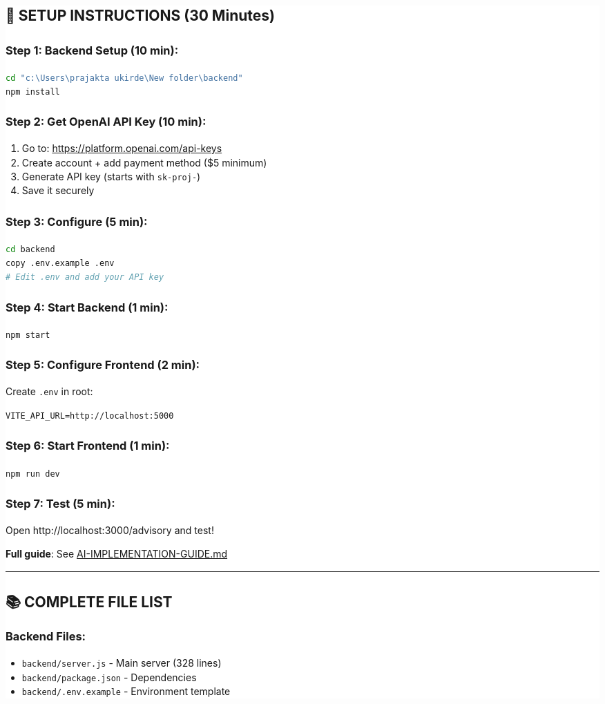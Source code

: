 
## 🎯 SETUP INSTRUCTIONS (30 Minutes)

### **Step 1: Backend Setup** (10 min):
```bash
cd "c:\Users\prajakta ukirde\New folder\backend"
npm install
```

### **Step 2: Get OpenAI API Key** (10 min):
1. Go to: https://platform.openai.com/api-keys
2. Create account + add payment method ($5 minimum)
3. Generate API key (starts with `sk-proj-`)
4. Save it securely

### **Step 3: Configure** (5 min):
```bash
cd backend
copy .env.example .env
# Edit .env and add your API key
```

### **Step 4: Start Backend** (1 min):
```bash
npm start
```

### **Step 5: Configure Frontend** (2 min):
Create `.env` in root:
```env
VITE_API_URL=http://localhost:5000
```

### **Step 6: Start Frontend** (1 min):
```bash
npm run dev
```

### **Step 7: Test** (5 min):
Open http://localhost:3000/advisory and test!

**Full guide**: See [AI-IMPLEMENTATION-GUIDE.md](AI-IMPLEMENTATION-GUIDE.md)

---

## 📚 COMPLETE FILE LIST

### **Backend Files**:
- `backend/server.js` - Main server (328 lines)
- `backend/package.json` - Dependencies
- `backend/.env.example` - Environment template
